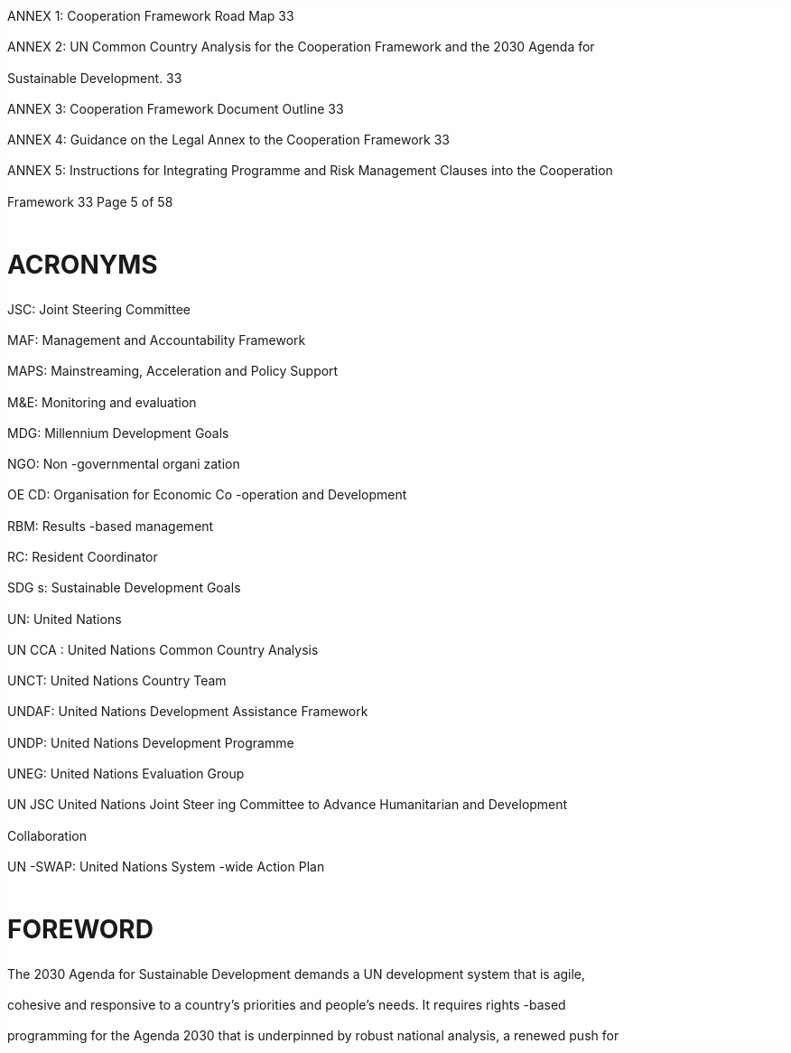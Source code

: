 ANNEX 1: Cooperation Framework Road Map 33 

ANNEX 2: UN Common Country Analysis for the Cooperation Framework and the 2030 Agenda for 

Sustainable Development. 33 

ANNEX 3: Cooperation Framework Document Outline 33 

ANNEX 4: Guidance on the Legal Annex to the Cooperation Framework 33 

ANNEX 5: Instructions for Integrating Programme and Risk Management Clauses into the Cooperation 

Framework 33 Page 5 of 58 

# ACRONYMS 

JSC: Joint Steering Committee 

MAF: Management and Accountability Framework 

MAPS: Mainstreaming, Acceleration and Policy Support 

M&E: Monitoring and evaluation 

MDG: Millennium Development Goals 

NGO: Non -governmental organi zation 

OE CD: Organisation for Economic Co -operation and Development 

RBM: Results -based management 

RC: Resident Coordinator 

SDG s: Sustainable Development Goals 

UN: United Nations 

UN CCA : United Nations Common Country Analysis 

UNCT: United Nations Country Team 

UNDAF: United Nations Development Assistance Framework 

UNDP: United Nations Development Programme 

UNEG: United Nations Evaluation Group 

UN JSC United Nations Joint Steer ing Committee to Advance Humanitarian and Development 

Collaboration 

UN -SWAP: United Nations System -wide Action Plan 

# FOREWORD 

The 2030 Agenda for Sustainable Development demands a UN development system that is agile, 

cohesive and responsive to a country’s priorities and people’s needs. It requires rights -based 

programming for the Agenda 2030 that is underpinned by robust national analysis, a renewed push for 
